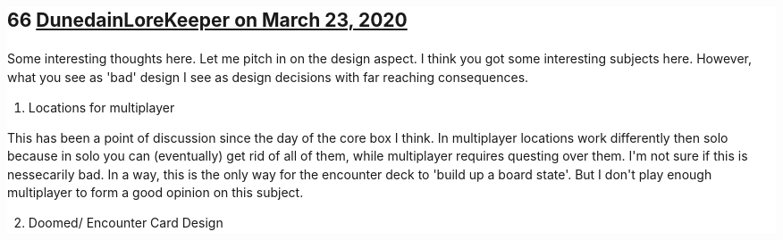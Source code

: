 ## 66 [DunedainLoreKeeper on March 23, 2020](https://community.fantasyflightgames.com/topic/307005-things-that-couldve-been-better/?do=findComment&comment=3918245)

Some interesting thoughts here. Let me pitch in on the design aspect. I think you got some interesting subjects here. However, what you see as 'bad' design I see as design decisions with far reaching consequences.

1. Locations for multiplayer

This has been a point of discussion since the day of the core box I think. In multiplayer locations work differently then solo because in solo you can (eventually) get rid of all of them, while multiplayer requires questing over them. I'm not sure if this is nessecarily bad. In a way, this is the only way for the encounter deck to 'build up a board state'. But I don't play enough multiplayer to form a good opinion on this subject.

2. Doomed/ Encounter Card Design

